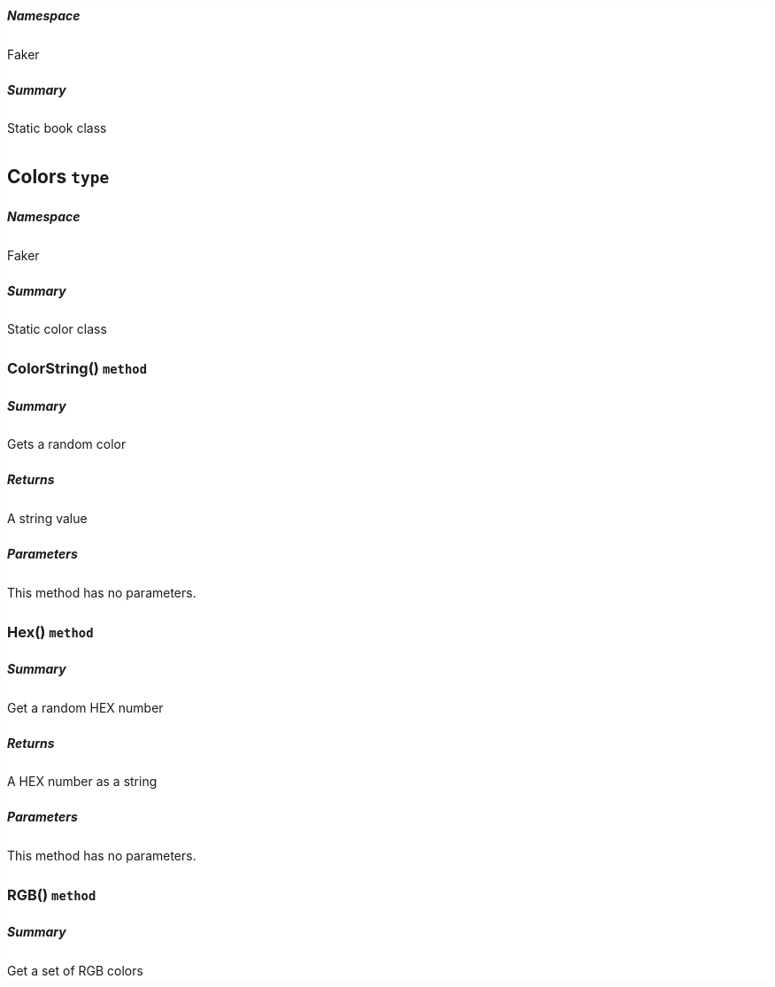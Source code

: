 ##### Namespace

Faker

##### Summary

Static book class

<a name='T-Faker-Colors'></a>
## Colors `type`

##### Namespace

Faker

##### Summary

Static color class

<a name='M-Faker-Colors-ColorString'></a>
### ColorString() `method`

##### Summary

Gets a random color

##### Returns

A string value

##### Parameters

This method has no parameters.

<a name='M-Faker-Colors-Hex'></a>
### Hex() `method`

##### Summary

Get a random HEX number

##### Returns

A HEX number as a string

##### Parameters

This method has no parameters.

<a name='M-Faker-Colors-RGB'></a>
### RGB() `method`

##### Summary

Get a set of RGB colors
